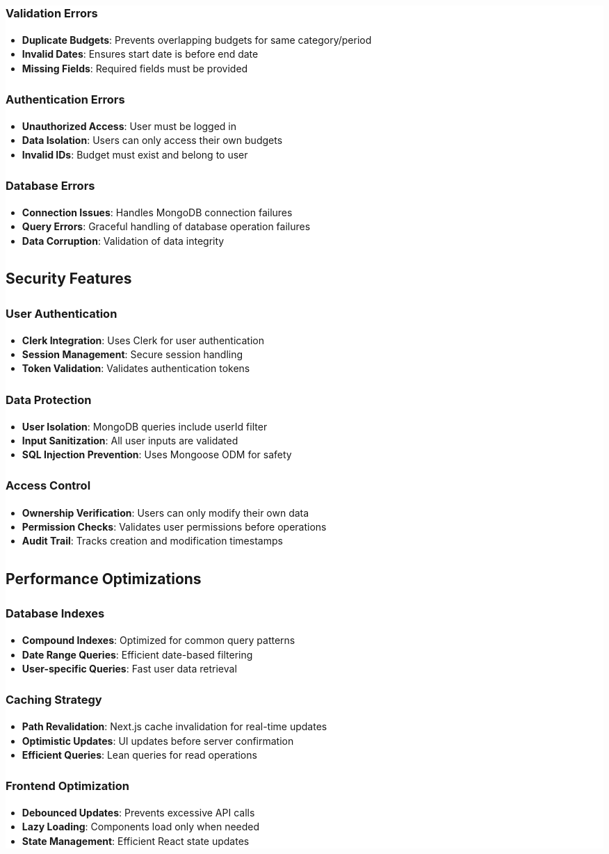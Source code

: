 ### Validation Errors
- **Duplicate Budgets**: Prevents overlapping budgets for same category/period
- **Invalid Dates**: Ensures start date is before end date
- **Missing Fields**: Required fields must be provided

### Authentication Errors
- **Unauthorized Access**: User must be logged in
- **Data Isolation**: Users can only access their own budgets
- **Invalid IDs**: Budget must exist and belong to user

### Database Errors
- **Connection Issues**: Handles MongoDB connection failures
- **Query Errors**: Graceful handling of database operation failures
- **Data Corruption**: Validation of data integrity

## Security Features

### User Authentication
- **Clerk Integration**: Uses Clerk for user authentication
- **Session Management**: Secure session handling
- **Token Validation**: Validates authentication tokens

### Data Protection
- **User Isolation**: MongoDB queries include userId filter
- **Input Sanitization**: All user inputs are validated
- **SQL Injection Prevention**: Uses Mongoose ODM for safety

### Access Control
- **Ownership Verification**: Users can only modify their own data
- **Permission Checks**: Validates user permissions before operations
- **Audit Trail**: Tracks creation and modification timestamps

## Performance Optimizations

### Database Indexes
- **Compound Indexes**: Optimized for common query patterns
- **Date Range Queries**: Efficient date-based filtering
- **User-specific Queries**: Fast user data retrieval

### Caching Strategy
- **Path Revalidation**: Next.js cache invalidation for real-time updates
- **Optimistic Updates**: UI updates before server confirmation
- **Efficient Queries**: Lean queries for read operations

### Frontend Optimization
- **Debounced Updates**: Prevents excessive API calls
- **Lazy Loading**: Components load only when needed
- **State Management**: Efficient React state updates
